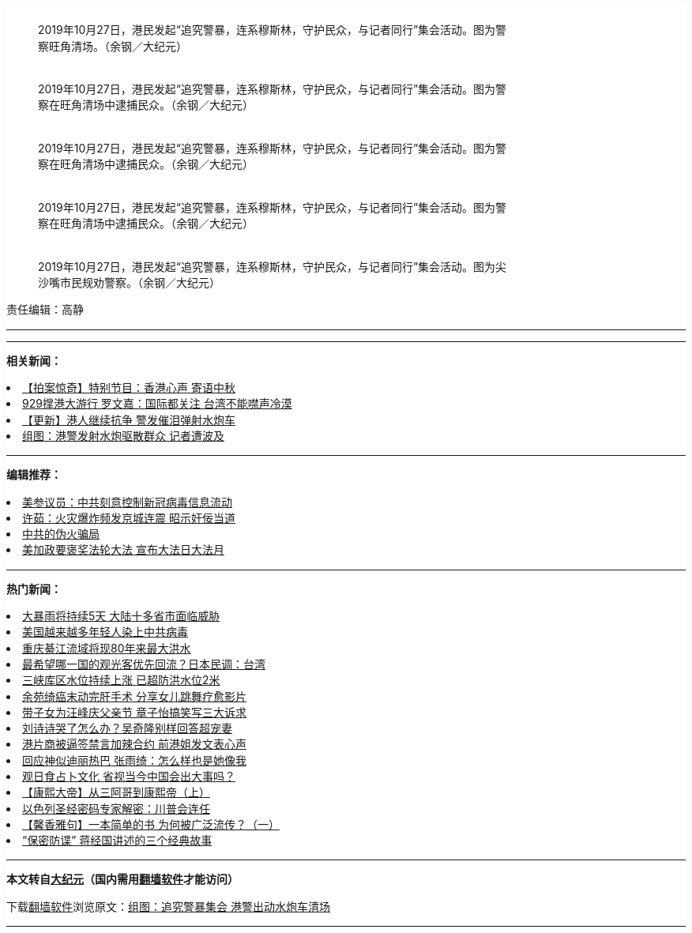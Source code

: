 <figure id="attachment_11616703" style="width: 600px" class="wp-caption aligncenter"><ahref="https://i.epochtimes.com/assets/uploads/2019/10/191027224235100615.jpg"><img class="size-large wp-image-11616703" title="" src="https://i.epochtimes.com/assets/uploads/2019/10/191027224235100615-600x400.jpg" alt="" width="600" b="400" /></a><figcaption class="wp-caption-text">2019年10月27日，港民发起“追究警暴，连系穆斯林，守护民众，与记者同行”集会活动。图为警察旺角清场。（余钢／大纪元）</figcaption></figure>
<figure id="attachment_11616714" style="width: 600px" class="wp-caption aligncenter"><ahref="https://i.epochtimes.com/assets/uploads/2019/10/191027220402100615.jpg"><img class="size-large wp-image-11616714" title="" src="https://i.epochtimes.com/assets/uploads/2019/10/191027220402100615-600x422.jpg" alt="" width="600" b="422" /></a><figcaption class="wp-caption-text">2019年10月27日，港民发起“追究警暴，连系穆斯林，守护民众，与记者同行”集会活动。图为警察在旺角清场中逮捕民众。（余钢／大纪元）</figcaption></figure>
<figure id="attachment_11616716" style="width: 600px" class="wp-caption aligncenter"><ahref="https://i.epochtimes.com/assets/uploads/2019/10/191027220325100615.jpg"><img class="size-large wp-image-11616716" title="" src="https://i.epochtimes.com/assets/uploads/2019/10/191027220325100615-600x410.jpg" alt="" width="600" b="410" /></a><figcaption class="wp-caption-text">2019年10月27日，港民发起“追究警暴，连系穆斯林，守护民众，与记者同行”集会活动。图为警察在旺角清场中逮捕民众。（余钢／大纪元）</figcaption></figure>
<figure id="attachment_11616711" style="width: 600px" class="wp-caption aligncenter"><ahref="https://i.epochtimes.com/assets/uploads/2019/10/191027224243100615.jpg"><img class="size-large wp-image-11616711" title="" src="https://i.epochtimes.com/assets/uploads/2019/10/191027224243100615-600x400.jpg" alt="" width="600" b="400" /></a><figcaption class="wp-caption-text">2019年10月27日，港民发起“追究警暴，连系穆斯林，守护民众，与记者同行”集会活动。图为警察在旺角清场中逮捕民众。（余钢／大纪元）</figcaption></figure>
<figure id="attachment_11616713" style="width: 600px" class="wp-caption aligncenter"><ahref="https://i.epochtimes.com/assets/uploads/2019/10/191027221458100615.jpg"><img class="size-large wp-image-11616713" title="" src="https://i.epochtimes.com/assets/uploads/2019/10/191027221458100615-600x400.jpg" alt="" width="600" b="400" /></a><figcaption class="wp-caption-text">2019年10月27日，港民发起“追究警暴，连系穆斯林，守护民众，与记者同行”集会活动。图为尖沙嘴市民规劝警察。（余钢／大纪元）</figcaption></figure>
<p>责任编辑：高静</p>
	
<hr>
<hr>

<strong>相关新闻：</strong>
<li><a href="/gb/19/9/13/n11518227.md#1">【拍案惊奇】特别节目：香港心声 寄语中秋</a></li>
<li><a href="/gb/19/9/26/n11547744.md#1">929撑港大游行 罗文嘉：国际都关注 台湾不能噤声冷漠</a></li>
<li><a href="/gb/19/9/28/n11552329.md#1">【更新】港人继续抗争 警发催泪弹射水炮车</a></li>
<li><a href="/gb/19/9/29/n11553521.md#1">组图：港警发射水炮驱散群众 记者遭波及</a></li>
<hr>


<strong>编辑推荐：</strong>
<li><a href="/gb/20/2/22/n11887949.md#1">美参议员：中共刻意控制新冠病毒信息流动</a></li>
<li><a href="/gb/19/4/25/n11213719.md#1" target="_blank">许茹：火灾爆炸频发京城连震 昭示奸佞当道</a></li><li><a href="/gb/16/1/21/n4622075.md?dfh#1" target="_blank">中共的伪火骗局</a></li><li><a href="/gb/19/5/8/n11242880.md#1" target="_blank">美加政要褒奖法轮大法 宣布大法日大法月</a></li><hr>


<strong>热门新闻：</strong>
<li><a href="/gb/20/6/21/n12201563.md#1">大暴雨将持续5天 大陆十多省市面临威胁</a></li>
<li><a href="/gb/20/6/21/n12202590.md#1">美国越来越多年轻人染上中共病毒</a></li>
<li><a href="/gb/20/6/22/n12203735.md#1">重庆綦江流域将现80年来最大洪水</a></li>
<li><a href="/gb/20/6/21/n12201603.md#1">最希望哪一国的观光客优先回流？日本民调：台湾</a></li>
<li><a href="/gb/20/6/21/n12201515.md#1">三峡库区水位持续上涨 已超防洪水位2米</a></li>
<li><a href="/gb/20/6/22/n12203481.md#1">余苑绮癌末动完肝手术 分享女儿跳舞疗愈影片</a></li>
<li><a href="/gb/20/6/21/n12202305.md#1">带子女为汪峰庆父亲节 章子怡搞笑写三大诉求</a></li>
<li><a href="/gb/20/6/21/n12202190.md#1">刘诗诗哭了怎么办？吴奇隆别样回答超宠妻</a></li>
<li><a href="/gb/20/6/21/n12202465.md#1">港片商被逼签禁言加辣合约 前港姐发文表心声</a></li>
<li><a href="/gb/20/6/22/n12205054.md#1">回应神似迪丽热巴 张雨绮：怎么样也是她像我</a></li>
<li><a href="/gb/20/6/20/n12199965.md#1">观日食占卜文化   省视当今中国会出大事吗？</a></li>
<li><a href="/gb/20/5/22/n12130110.md#1">【康熙大帝】从三阿哥到康熙帝（上）</a></li>
<li><a href="/gb/20/6/22/n12203622.md#1">以色列圣经密码专家解密：川普会连任</a></li>
<li><a href="/gb/20/5/23/n12131411.md#1">【馨香雅句】一本简单的书 为何被广泛流传？（一）</a></li>
<li><a href="/gb/20/6/19/n12199264.md#1">“保密防谍” 蒋经国讲述的三个经典故事</a></li>
<hr>

<strong>本文转自<a href="https://www.epochtimes.com">大纪元</a>（国内需用<a href="https://github.com/bannedbook/fanqiang/wiki">翻墙软件</a>才能访问）</strong><p>下载<a href="https://github.com/bannedbook/fanqiang/wiki">翻墙软件</a>浏览原文：<a href="https://www.epochtimes.com/gb/19/10/27/n11615791.htm">组图：追究警暴集会 港警出动水炮车清场</a></p><hr>
